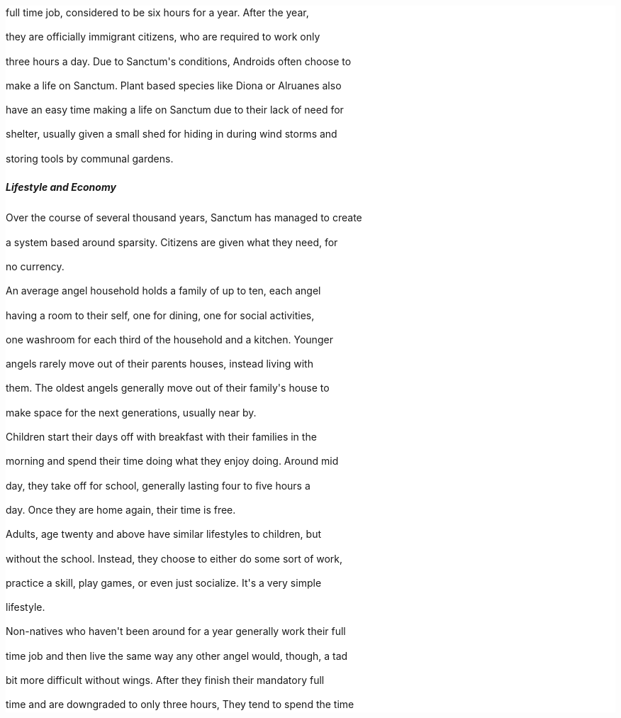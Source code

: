 full time job, considered to be six hours for a year. After the year,

they are officially immigrant citizens, who are required to work only

three hours a day. Due to Sanctum's conditions, Androids often choose to

make a life on Sanctum. Plant based species like Diona or Alruanes also

have an easy time making a life on Sanctum due to their lack of need for

shelter, usually given a small shed for hiding in during wind storms and

storing tools by communal gardens.



##### Lifestyle and Economy



Over the course of several thousand years, Sanctum has managed to create

a system based around sparsity. Citizens are given what they need, for

no currency.



An average angel household holds a family of up to ten, each angel

having a room to their self, one for dining, one for social activities,

one washroom for each third of the household and a kitchen. Younger

angels rarely move out of their parents houses, instead living with

them. The oldest angels generally move out of their family's house to

make space for the next generations, usually near by.



Children start their days off with breakfast with their families in the

morning and spend their time doing what they enjoy doing. Around mid

day, they take off for school, generally lasting four to five hours a

day. Once they are home again, their time is free.



Adults, age twenty and above have similar lifestyles to children, but

without the school. Instead, they choose to either do some sort of work,

practice a skill, play games, or even just socialize. It's a very simple

lifestyle.



Non-natives who haven't been around for a year generally work their full

time job and then live the same way any other angel would, though, a tad

bit more difficult without wings. After they finish their mandatory full

time and are downgraded to only three hours, They tend to spend the time

